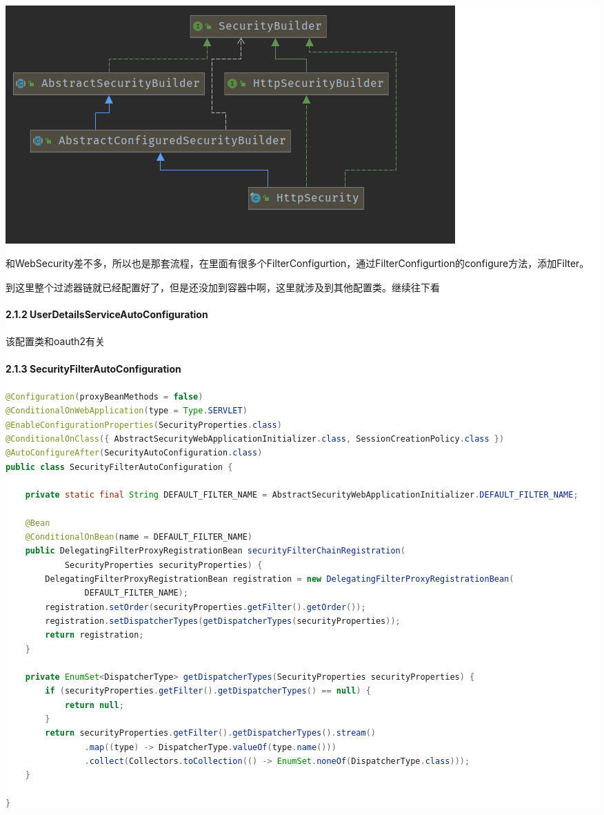 ![image-20201029162714867](./images/HttpSecurity.png)

和WebSecurity差不多，所以也是那套流程，在里面有很多个FilterConfigurtion，通过FilterConfigurtion的configure方法，添加Filter。

到这里整个过滤器链就已经配置好了，但是还没加到容器中啊，这里就涉及到其他配置类。继续往下看

#### 2.1.2  UserDetailsServiceAutoConfiguration

该配置类和oauth2有关

#### 2.1.3 SecurityFilterAutoConfiguration

```java
@Configuration(proxyBeanMethods = false)
@ConditionalOnWebApplication(type = Type.SERVLET)
@EnableConfigurationProperties(SecurityProperties.class)
@ConditionalOnClass({ AbstractSecurityWebApplicationInitializer.class, SessionCreationPolicy.class })
@AutoConfigureAfter(SecurityAutoConfiguration.class)
public class SecurityFilterAutoConfiguration {

	private static final String DEFAULT_FILTER_NAME = AbstractSecurityWebApplicationInitializer.DEFAULT_FILTER_NAME;

	@Bean
	@ConditionalOnBean(name = DEFAULT_FILTER_NAME)
	public DelegatingFilterProxyRegistrationBean securityFilterChainRegistration(
			SecurityProperties securityProperties) {
		DelegatingFilterProxyRegistrationBean registration = new DelegatingFilterProxyRegistrationBean(
				DEFAULT_FILTER_NAME);
		registration.setOrder(securityProperties.getFilter().getOrder());
		registration.setDispatcherTypes(getDispatcherTypes(securityProperties));
		return registration;
	}

	private EnumSet<DispatcherType> getDispatcherTypes(SecurityProperties securityProperties) {
		if (securityProperties.getFilter().getDispatcherTypes() == null) {
			return null;
		}
		return securityProperties.getFilter().getDispatcherTypes().stream()
				.map((type) -> DispatcherType.valueOf(type.name()))
				.collect(Collectors.toCollection(() -> EnumSet.noneOf(DispatcherType.class)));
	}

}
```
